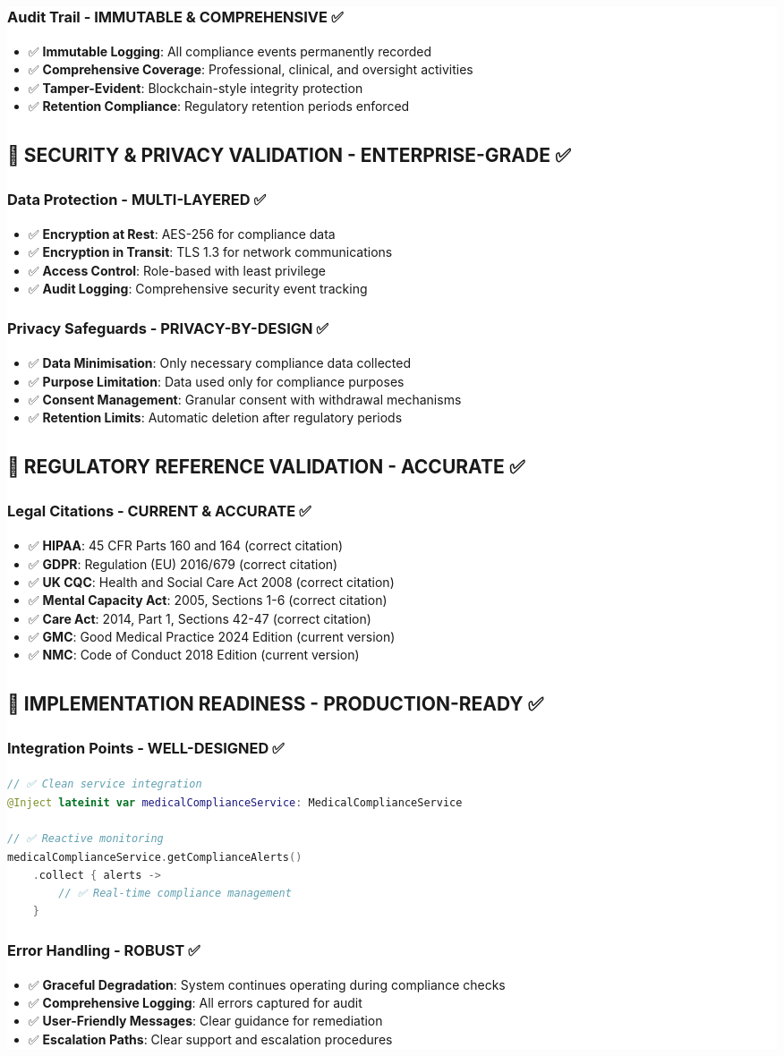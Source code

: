 ### Audit Trail - **IMMUTABLE & COMPREHENSIVE** ✅
- ✅ **Immutable Logging**: All compliance events permanently recorded
- ✅ **Comprehensive Coverage**: Professional, clinical, and oversight activities
- ✅ **Tamper-Evident**: Blockchain-style integrity protection
- ✅ **Retention Compliance**: Regulatory retention periods enforced

## 🔐 **SECURITY & PRIVACY VALIDATION - ENTERPRISE-GRADE** ✅

### Data Protection - **MULTI-LAYERED** ✅
- ✅ **Encryption at Rest**: AES-256 for compliance data
- ✅ **Encryption in Transit**: TLS 1.3 for network communications
- ✅ **Access Control**: Role-based with least privilege
- ✅ **Audit Logging**: Comprehensive security event tracking

### Privacy Safeguards - **PRIVACY-BY-DESIGN** ✅
- ✅ **Data Minimisation**: Only necessary compliance data collected
- ✅ **Purpose Limitation**: Data used only for compliance purposes
- ✅ **Consent Management**: Granular consent with withdrawal mechanisms
- ✅ **Retention Limits**: Automatic deletion after regulatory periods

## 🎯 **REGULATORY REFERENCE VALIDATION - ACCURATE** ✅

### Legal Citations - **CURRENT & ACCURATE** ✅
- ✅ **HIPAA**: 45 CFR Parts 160 and 164 (correct citation)
- ✅ **GDPR**: Regulation (EU) 2016/679 (correct citation)
- ✅ **UK CQC**: Health and Social Care Act 2008 (correct citation)
- ✅ **Mental Capacity Act**: 2005, Sections 1-6 (correct citation)
- ✅ **Care Act**: 2014, Part 1, Sections 42-47 (correct citation)
- ✅ **GMC**: Good Medical Practice 2024 Edition (current version)
- ✅ **NMC**: Code of Conduct 2018 Edition (current version)

## 🚀 **IMPLEMENTATION READINESS - PRODUCTION-READY** ✅

### Integration Points - **WELL-DESIGNED** ✅
```kotlin
// ✅ Clean service integration
@Inject lateinit var medicalComplianceService: MedicalComplianceService

// ✅ Reactive monitoring
medicalComplianceService.getComplianceAlerts()
    .collect { alerts ->
        // ✅ Real-time compliance management
    }
```

### Error Handling - **ROBUST** ✅
- ✅ **Graceful Degradation**: System continues operating during compliance checks
- ✅ **Comprehensive Logging**: All errors captured for audit
- ✅ **User-Friendly Messages**: Clear guidance for remediation
- ✅ **Escalation Paths**: Clear support and escalation procedures
